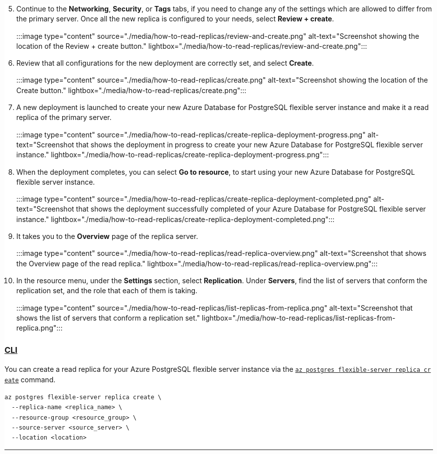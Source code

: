 5.  Continue to the **Networking**, **Security**, or **Tags** tabs, if you need to change any of the settings which are allowed to differ from the primary server. Once all the new replica is configured to your needs, select **Review + create**.

    :::image type="content" source="./media/how-to-read-replicas/review-and-create.png" alt-text="Screenshot showing the location of the Review + create button." lightbox="./media/how-to-read-replicas/review-and-create.png":::

7.  Review that all configurations for the new deployment are correctly set, and select **Create**.

    :::image type="content" source="./media/how-to-read-replicas/create.png" alt-text="Screenshot showing the location of the Create button." lightbox="./media/how-to-read-replicas/create.png":::

8.  A new deployment is launched to create your new Azure Database for PostgreSQL flexible server instance and make it a read replica of the primary server.
    
    :::image type="content" source="./media/how-to-read-replicas/create-replica-deployment-progress.png" alt-text="Screenshot that shows the deployment in progress to create your new Azure Database for PostgreSQL flexible server instance." lightbox="./media/how-to-read-replicas/create-replica-deployment-progress.png":::

9. When the deployment completes, you can select **Go to resource**, to start using your new Azure Database for PostgreSQL flexible server instance.

    :::image type="content" source="./media/how-to-read-replicas/create-replica-deployment-completed.png" alt-text="Screenshot that shows the deployment successfully completed of your Azure Database for PostgreSQL flexible server instance." lightbox="./media/how-to-read-replicas/create-replica-deployment-completed.png":::

10. It takes you to the **Overview** page of the replica server.

    :::image type="content" source="./media/how-to-read-replicas/read-replica-overview.png" alt-text="Screenshot that shows the Overview page of the read replica." lightbox="./media/how-to-read-replicas/read-replica-overview.png":::

11. In the resource menu, under the **Settings** section, select **Replication**. Under **Servers**, find the list of servers that conform the replication set, and the role that each of them is taking.

    :::image type="content" source="./media/how-to-read-replicas/list-replicas-from-replica.png" alt-text="Screenshot that shows the list of servers that conform a replication set." lightbox="./media/how-to-read-replicas/list-replicas-from-replica.png":::

### [CLI](#tab/cli-create-read-replica)

You can create a read replica for your Azure PostgreSQL flexible server instance via the [`az postgres flexible-server replica create`](/cli/azure/postgres/flexible-server/replica#az-postgres-flexible-server-replica-create) command. 

```azurecli-interactive
az postgres flexible-server replica create \
  --replica-name <replica_name> \
  --resource-group <resource_group> \
  --source-server <source_server> \
  --location <location>
```
---
